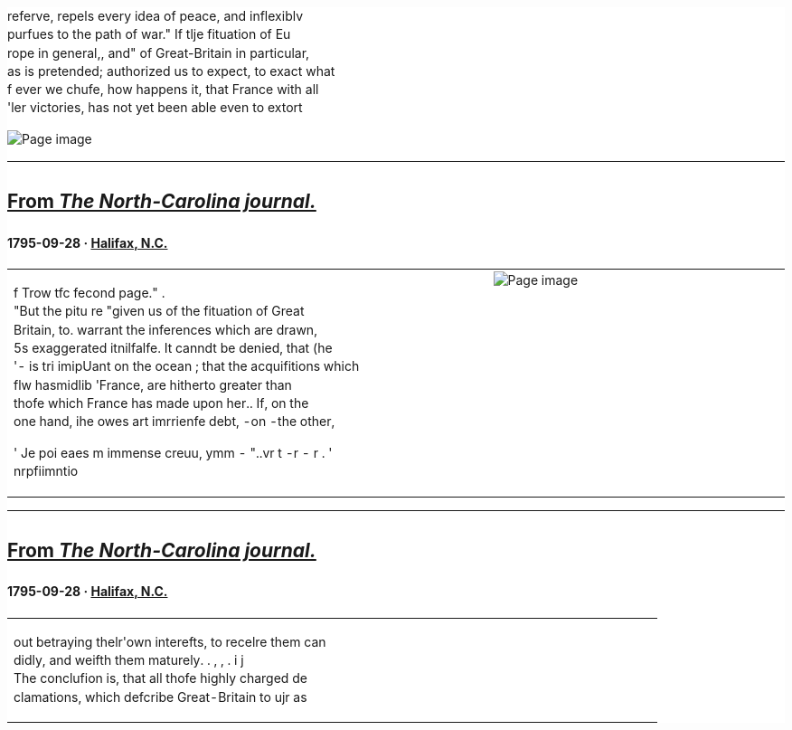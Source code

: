 referve, repels every idea of peace, and inflexiblv  
purfues to the path of war.&quot; If tlje fituation of Eu­  
rope in general,, and&quot; of Great-Britain in particular,  
as is pretended; authorized us to expect, to exact what­  
f ever we chufe, how happens it, that France with all  
&#x27;ler victories, has not yet been able even to extort  

</td><td style="width: 50%; max-height: 75%; margin: auto; display: block;">
<img alt="Page image" src="https://newspapers.digitalnc.org/images/iiif/batch_ncu_NCJHal1n_ver01%2Fdata%2F1795092801%2F0651.jp2/pct:9.93322203672788,5.772576308714218,30.85698386199221,83.88423216827455/!600,600/0/default.jpg"/>
</td>
</tr></table>

---

## [From _The North-Carolina journal._](https://newspapers.digitalnc.org/lccn/sn83025848/1795-09-28/ed-1/seq-4/)

#### 1795-09-28 &middot; [Halifax, N.C.](http://dbpedia.org/resource/Halifax%2C_North_Carolina)

<table style="width: 100%;"><tr><td style="width: 50%">

  
f Trow tfc fecond page.&quot; .  
&quot;But the pitu re &quot;given us of the fituation of Great­  
Britain, to. warrant the inferences which are drawn,  
5s exaggerated itnilfalfe. It canndt be denied, that (he  
&#x27;- is tri imipUant on the ocean ; that the acquifitions which  
flw hasmidlib &#x27;France, are hitherto greater than  
thofe which France has made upon her.. If, on the  
one hand, ihe owes art imrrienfe debt, -on -the other,  
  
&#x27; Je poi eaes m immense creuu, ymm - &quot;..vr t -r - r . &#x27; nrpfiimntio
</td><td style="width: 50%; max-height: 75%; margin: auto; display: block;">
<img alt="Page image" src="https://newspapers.digitalnc.org/images/iiif/batch_ncu_NCJHal1n_ver01%2Fdata%2F1795092801%2F0653.jp2/pct:6.686681222707423,7.593549397213089,59.36135371179039,6.403632378268358/!600,600/0/default.jpg"/>
</td>
</tr></table>

---

## [From _The North-Carolina journal._](https://newspapers.digitalnc.org/lccn/sn83025848/1795-09-28/ed-1/seq-4/)

#### 1795-09-28 &middot; [Halifax, N.C.](http://dbpedia.org/resource/Halifax%2C_North_Carolina)

<table style="width: 100%;"><tr><td style="width: 50%">

  
out betraying thelr&#x27;own interefts, to recelre them can­  
didly, and weifth them maturely. . , , . i j  
The conclufion is, that all thofe highly charged de­  
clamations, which defcribe Great-Britain to ujr as  
  